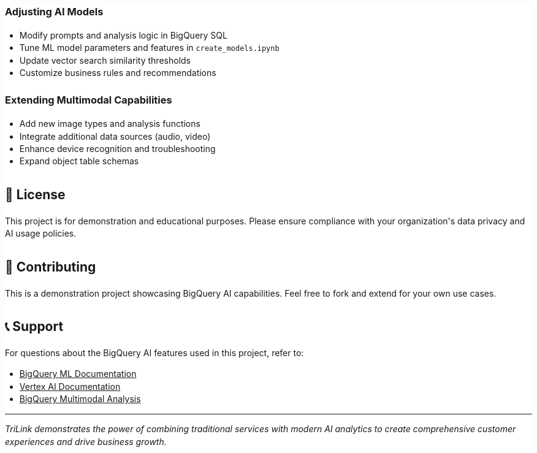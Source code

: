 ### Adjusting AI Models
- Modify prompts and analysis logic in BigQuery SQL
- Tune ML model parameters and features in `create_models.ipynb`
- Update vector search similarity thresholds
- Customize business rules and recommendations

### Extending Multimodal Capabilities
- Add new image types and analysis functions
- Integrate additional data sources (audio, video)
- Enhance device recognition and troubleshooting
- Expand object table schemas

## 📝 License

This project is for demonstration and educational purposes. Please ensure compliance with your organization's data privacy and AI usage policies.

## 🤝 Contributing

This is a demonstration project showcasing BigQuery AI capabilities. Feel free to fork and extend for your own use cases.

## 📞 Support

For questions about the BigQuery AI features used in this project, refer to:
- [BigQuery ML Documentation](https://cloud.google.com/bigquery-ml/docs)
- [Vertex AI Documentation](https://cloud.google.com/vertex-ai/docs)
- [BigQuery Multimodal Analysis](https://cloud.google.com/bigquery/docs/multimodal-analysis)

---

*TriLink demonstrates the power of combining traditional  services with modern AI analytics to create comprehensive customer experiences and drive business growth.*